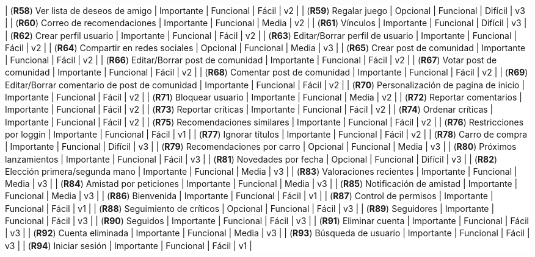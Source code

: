 | (**R58**) Ver lista de deseos de amigo | Importante | Funcional | Fácil | v2 | 
| (**R59**) Regalar juego | Opcional | Funcional | Difícil | v3 | 
| (**R60**) Correo de recomendaciones | Importante | Funcional | Media | v2 | 
| (**R61**) Vínculos | Importante | Funcional | Difícil | v3 | 
| (**R62**) Crear perfil usuario | Importante | Funcional | Fácil | v2 | 
| (**R63**) Editar/Borrar perfil de usuario | Importante | Funcional | Fácil | v2 | 
| (**R64**) Compartir en redes sociales | Opcional | Funcional | Media | v3 | 
| (**R65**) Crear post de comunidad | Importante | Funcional | Fácil | v2 | 
| (**R66**) Editar/Borrar post de comunidad | Importante | Funcional | Fácil | v2 | 
| (**R67**) Votar post de comunidad | Importante | Funcional | Fácil | v2 | 
| (**R68**) Comentar post de comunidad | Importante | Funcional | Fácil | v2 | 
| (**R69**) Editar/Borrar comentario de post de comunidad | Importante | Funcional | Fácil | v2 | 
| (**R70**) Personalización de pagina de inicio | Importante | Funcional | Fácil | v2 | 
| (**R71**) Bloquear usuario | Importante | Funcional | Media | v2 | 
| (**R72**) Reportar comentarios | Importante | Funcional | Fácil | v2 | 
| (**R73**) Reportar críticas | Importante | Funcional | Fácil | v2 | 
| (**R74**) Ordenar críticas | Importante | Funcional | Fácil | v2 | 
| (**R75**) Recomendaciones similares | Importante | Funcional | Fácil | v2 | 
| (**R76**) Restricciones por loggin | Importante | Funcional | Fácil | v1 | 
| (**R77**) Ignorar títulos | Importante | Funcional | Fácil | v2 | 
| (**R78**) Carro de compra | Importante | Funcional | Difícil | v3 | 
| (**R79**) Recomendaciones por carro | Opcional | Funcional | Media | v3 | 
| (**R80**) Próximos lanzamientos | Importante | Funcional | Fácil | v3 | 
| (**R81**) Novedades por fecha | Opcional | Funcional | Difícil | v3 | 
| (**R82**) Elección primera/segunda mano | Importante | Funcional | Media | v3 | 
| (**R83**) Valoraciones recientes | Importante | Funcional | Media | v3 | 
| (**R84**) Amistad por peticiones | Importante | Funcional | Media | v3 | 
| (**R85**) Notificación de amistad | Importante | Funcional | Media | v3 | 
| (**R86**) Bienvenida | Importante | Funcional | Fácil | v1 | 
| (**R87**) Control de permisos | Importante | Funcional | Fácil | v1 | 
| (**R88**) Seguimiento de críticos | Opcional | Funcional | Fácil | v3 | 
| (**R89**) Seguidores | Importante | Funcional | Fácil | v3 | 
| (**R90**) Seguidos | Importante | Funcional | Fácil | v3 | 
| (**R91**) Eliminar cuenta | Importante | Funcional | Fácil | v3 | 
| (**R92**) Cuenta eliminada | Importante | Funcional | Media | v3 | 
| (**R93**) Búsqueda de usuario | Importante | Funcional | Fácil | v3 | 
| (**R94**) Iniciar sesión | Importante | Funcional | Fácil | v1 | 